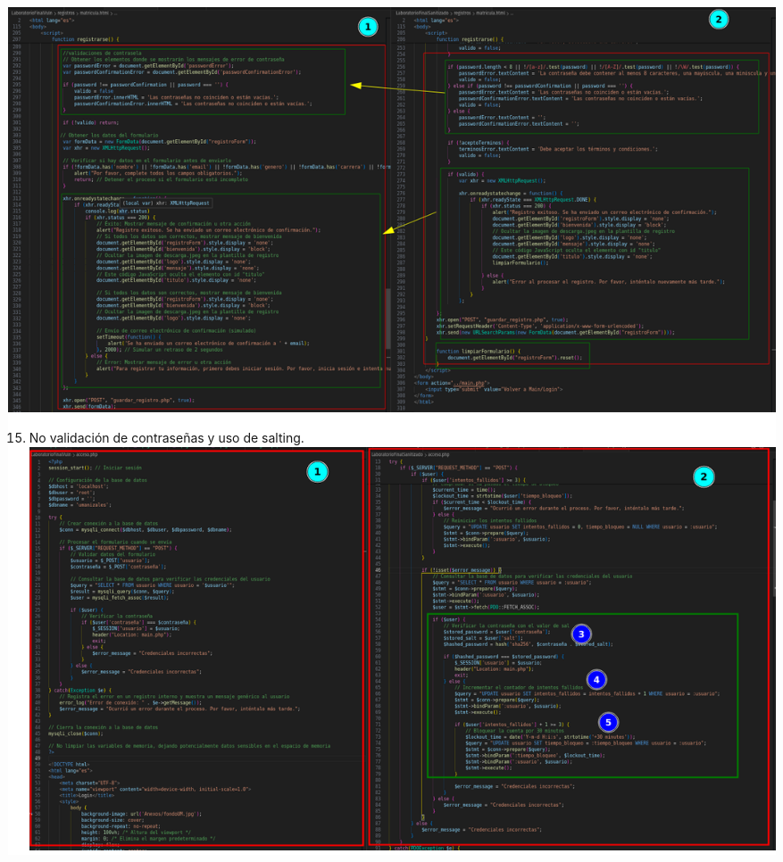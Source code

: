 ![alt text](Anexos/14.1.png)

15. No validación de contraseñas y uso de salting.
![alt text](Anexos/7.png)

